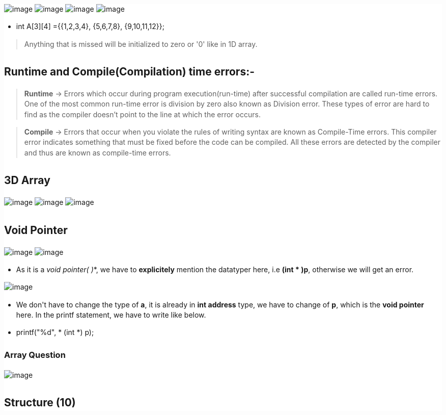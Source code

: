 ![image](https://user-images.githubusercontent.com/54589605/221848463-e6a03fb8-d46a-422d-b6b5-d4b675688312.png)
![image](https://user-images.githubusercontent.com/54589605/221848942-ca2f9b4f-1617-439f-938b-773b85f3fcfc.png)
![image](https://user-images.githubusercontent.com/54589605/221849299-af4b6819-4688-42a5-8851-606c143f0a73.png)
![image](https://user-images.githubusercontent.com/54589605/221849367-91d2e9f7-7c7a-446c-b2d6-e30d0f9e3d84.png)


* int A[3][4] ={{1,2,3,4}, {5,6,7,8}, {9,10,11,12}};

> Anything that is missed will be initialized to zero or '0' like in 1D array.

## Runtime and Compile(Compilation) time errors:-

> **Runtime** -> Errors which occur during program execution(run-time) after successful compilation are called run-time errors. One of the most common run-time error is division by zero also known as Division error. These types of error are hard to find as the compiler doesn’t point to the line at which the error occurs.

> **Compile** -> Errors that occur when you violate the rules of writing syntax are known as Compile-Time errors. This compiler error indicates something that must be fixed before the code can be compiled. All these errors are detected by the compiler and thus are known as compile-time errors.

## 3D Array

![image](https://user-images.githubusercontent.com/54589605/221852589-385914d5-9a35-4959-8113-77c6118714bb.png)
![image](https://user-images.githubusercontent.com/54589605/221852618-1660abc4-4a9b-4aca-8f04-fafeb2a19967.png)
![image](https://user-images.githubusercontent.com/54589605/221852685-1b187dad-caae-4b52-8858-4b54e2c55c74.png)

## Void Pointer

![image](https://user-images.githubusercontent.com/54589605/221852981-df34005a-8fc2-481e-96f9-e5b07530e309.png)
![image](https://user-images.githubusercontent.com/54589605/221853114-265c0c26-decc-452a-b6ee-bd92b3a0a949.png)

* As it is a **void pointer(* )**, we have to **explicitely** mention the datatyper here, i.e **(int * )p**, otherwise we will get an error.

![image](https://user-images.githubusercontent.com/54589605/221853762-44f06a96-241c-44e9-a954-bafd4665dc60.png)

* We don't have to change the type of **a**, it is already in **int address** type, we have to change of **p**, which is the **void pointer** here. In the printf statement, we have to write like below.

* printf("%d", * (int *) p);

### Array Question

![image](https://user-images.githubusercontent.com/54589605/221851239-cf953245-157f-41c0-986a-238cfd695dd7.png)

## Structure (10)
